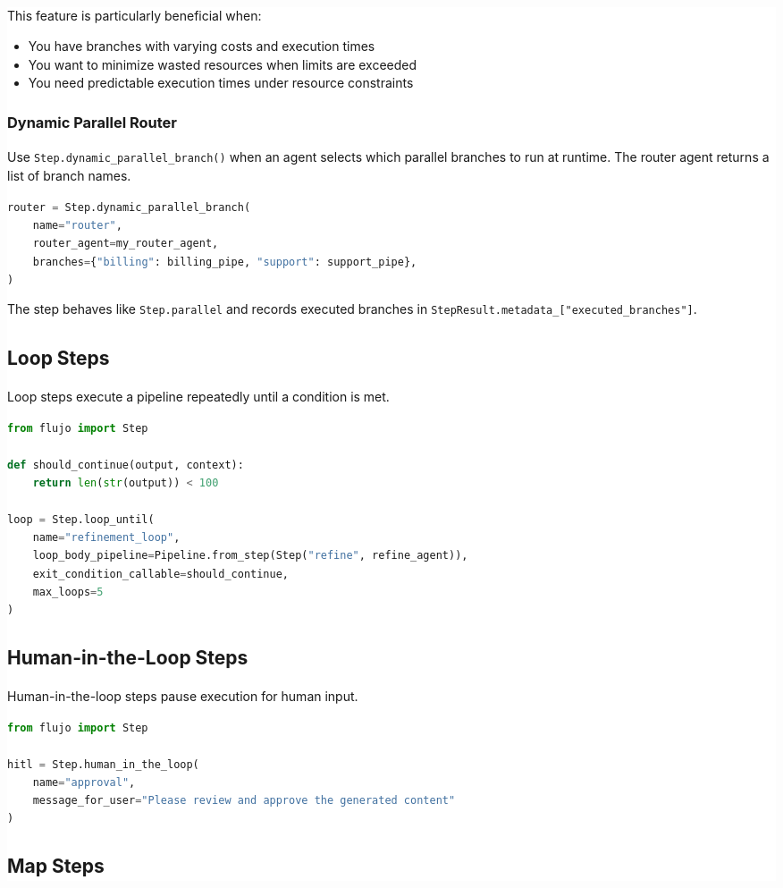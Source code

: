 This feature is particularly beneficial when:
- You have branches with varying costs and execution times
- You want to minimize wasted resources when limits are exceeded
- You need predictable execution times under resource constraints

### Dynamic Parallel Router

Use `Step.dynamic_parallel_branch()` when an agent selects which parallel branches to run at runtime. The router agent returns a list of branch names.

```python
router = Step.dynamic_parallel_branch(
    name="router",
    router_agent=my_router_agent,
    branches={"billing": billing_pipe, "support": support_pipe},
)
```

The step behaves like `Step.parallel` and records executed branches in `StepResult.metadata_["executed_branches"]`.

## Loop Steps

Loop steps execute a pipeline repeatedly until a condition is met.

```python
from flujo import Step

def should_continue(output, context):
    return len(str(output)) < 100

loop = Step.loop_until(
    name="refinement_loop",
    loop_body_pipeline=Pipeline.from_step(Step("refine", refine_agent)),
    exit_condition_callable=should_continue,
    max_loops=5
)
```

## Human-in-the-Loop Steps

Human-in-the-loop steps pause execution for human input.

```python
from flujo import Step

hitl = Step.human_in_the_loop(
    name="approval",
    message_for_user="Please review and approve the generated content"
)
```

## Map Steps
